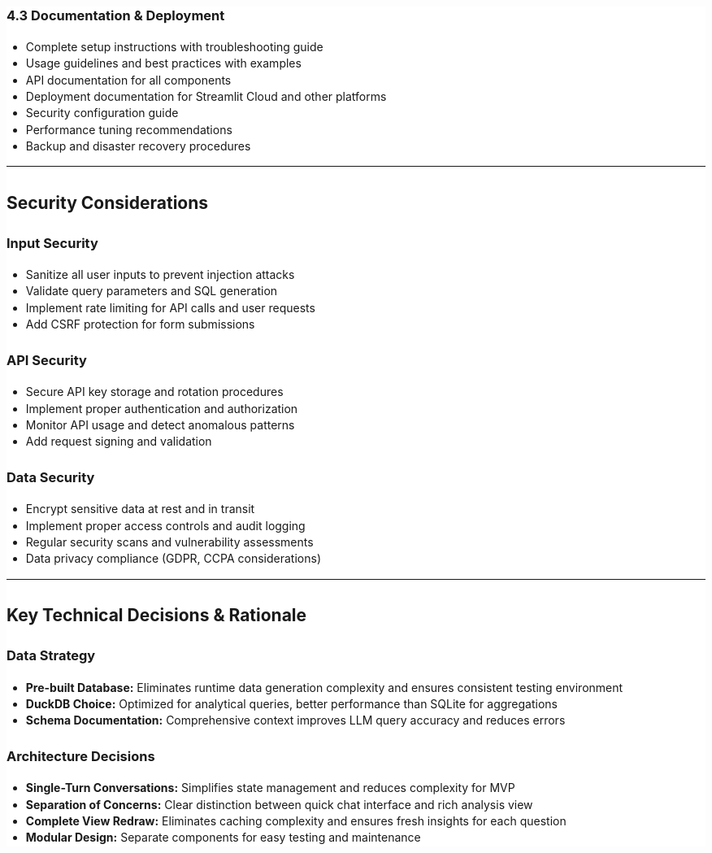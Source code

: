 ### **4.3 Documentation & Deployment**

- Complete setup instructions with troubleshooting guide
- Usage guidelines and best practices with examples
- API documentation for all components
- Deployment documentation for Streamlit Cloud and other platforms
- Security configuration guide
- Performance tuning recommendations
- Backup and disaster recovery procedures

---

## **Security Considerations**

### **Input Security**

- Sanitize all user inputs to prevent injection attacks
- Validate query parameters and SQL generation
- Implement rate limiting for API calls and user requests
- Add CSRF protection for form submissions

### **API Security**

- Secure API key storage and rotation procedures
- Implement proper authentication and authorization
- Monitor API usage and detect anomalous patterns
- Add request signing and validation

### **Data Security**

- Encrypt sensitive data at rest and in transit
- Implement proper access controls and audit logging
- Regular security scans and vulnerability assessments
- Data privacy compliance (GDPR, CCPA considerations)

---

## **Key Technical Decisions & Rationale**

### **Data Strategy**

- **Pre-built Database:** Eliminates runtime data generation complexity and ensures consistent testing environment
- **DuckDB Choice:** Optimized for analytical queries, better performance than SQLite for aggregations
- **Schema Documentation:** Comprehensive context improves LLM query accuracy and reduces errors

### **Architecture Decisions**

- **Single-Turn Conversations:** Simplifies state management and reduces complexity for MVP
- **Separation of Concerns:** Clear distinction between quick chat interface and rich analysis view
- **Complete View Redraw:** Eliminates caching complexity and ensures fresh insights for each question
- **Modular Design:** Separate components for easy testing and maintenance
